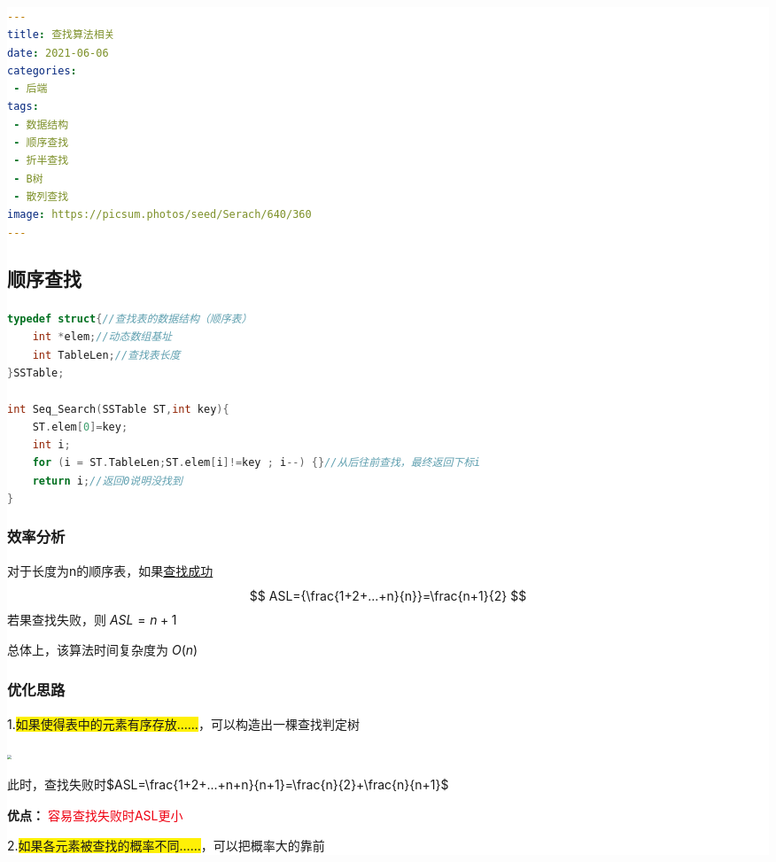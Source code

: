 ```yaml
---
title: 查找算法相关
date: 2021-06-06
categories:
 - 后端
tags:
 - 数据结构
 - 顺序查找
 - 折半查找
 - B树
 - 散列查找
image: https://picsum.photos/seed/Serach/640/360
---
```


## 顺序查找

```cpp
typedef struct{//查找表的数据结构（顺序表）
    int *elem;//动态数组基址
    int TableLen;//查找表长度
}SSTable;

int Seq_Search(SSTable ST,int key){
    ST.elem[0]=key;
    int i;
    for (i = ST.TableLen;ST.elem[i]!=key ; i--) {}//从后往前查找，最终返回下标i
    return i;//返回0说明没找到
}
```

### 效率分析

对于长度为n的顺序表，如果<u>查找成功</u>
$$
ASL={\frac{1+2+...+n}{n}}=\frac{n+1}{2}
$$
若果查找失败，则 $ASL=n+1$

总体上，该算法时间复杂度为 $O(n)$

### 优化思路

1.<span style="background-color:#fff006">如果使得表中的元素有序存放……</span>，可以构造出一棵查找判定树

<img src="https://gitee.com/fintinger/figure-bed/raw/master//images/20210602101845.png" style="zoom:33%;" />

此时，查找失败时$ASL=\frac{1+2+...+n+n}{n+1}=\frac{n}{2}+\frac{n}{n+1}$

**优点：** <span style="color:#e01">容易查找失败时ASL更小</span>

2.<span style="background-color:#fff006">如果各元素被查找的概率不同……</span>，可以把概率大的靠前
